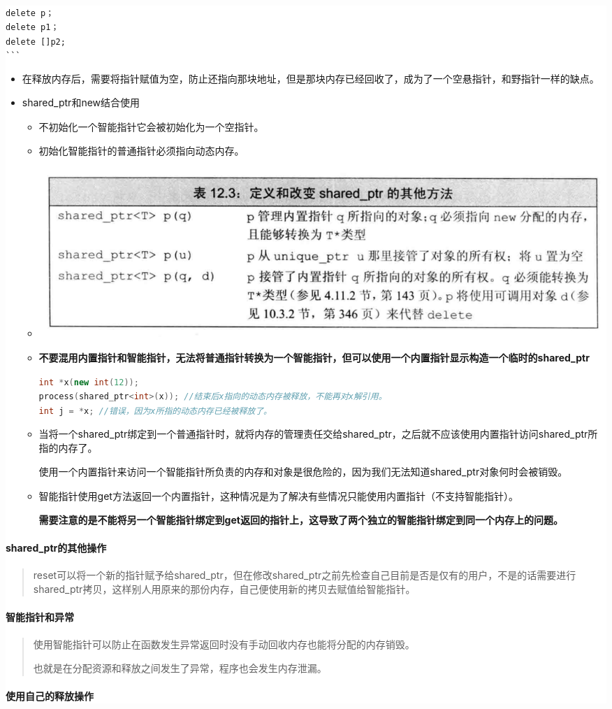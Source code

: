     delete p；
    delete p1；
    delete []p2;
    ```
  
  - 在释放内存后，需要将指针赋值为空，防止还指向那块地址，但是那块内存已经回收了，成为了一个空悬指针，和野指针一样的缺点。

- shared_ptr和new结合使用
  
  - 不初始化一个智能指针它会被初始化为一个空指针。
  
  - 初始化智能指针的普通指针必须指向动态内存。
  
  - ![1661947081461](assets\1661947081461.png)
  
  - **不要混用内置指针和智能指针，无法将普通指针转换为一个智能指针，但可以使用一个内置指针显示构造一个临时的shared_ptr**
    
    ```c++
    int *x(new int(12));
    process(shared_ptr<int>(x)); //结束后x指向的动态内存被释放，不能再对x解引用。
    int j = *x; //错误，因为x所指的动态内存已经被释放了。
    ```
  
  - 当将一个shared_ptr绑定到一个普通指针时，就将内存的管理责任交给shared_ptr，之后就不应该使用内置指针访问shared_ptr所指的内存了。
    
    使用一个内置指针来访问一个智能指针所负责的内存和对象是很危险的，因为我们无法知道shared_ptr对象何时会被销毁。
  
  - 智能指针使用get方法返回一个内置指针，这种情况是为了解决有些情况只能使用内置指针（不支持智能指针）。
    
    **需要注意的是不能将另一个智能指针绑定到get返回的指针上，这导致了两个独立的智能指针绑定到同一个内存上的问题。**

#### shared_ptr的其他操作

> reset可以将一个新的指针赋予给shared_ptr，但在修改shared_ptr之前先检查自己目前是否是仅有的用户，不是的话需要进行shared_ptr拷贝，这样别人用原来的那份内存，自己便使用新的拷贝去赋值给智能指针。

#### 智能指针和异常

> 使用智能指针可以防止在函数发生异常返回时没有手动回收内存也能将分配的内存销毁。
> 
> 也就是在分配资源和释放之间发生了异常，程序也会发生内存泄漏。

#### 使用自己的释放操作
